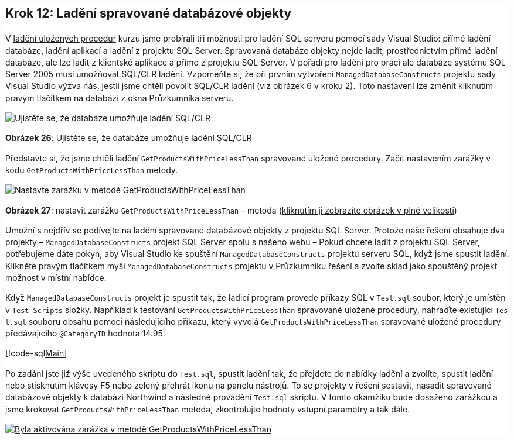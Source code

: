 ## <a name="step-12-debugging-the-managed-database-objects"></a>Krok 12: Ladění spravované databázové objekty

V [ladění uložených procedur](debugging-stored-procedures-vb.md) kurzu jsme probírali tři možnosti pro ladění SQL serveru pomocí sady Visual Studio: přímé ladění databáze, ladění aplikací a ladění z projektu SQL Server. Spravovaná databáze objekty nejde ladit, prostřednictvím přímé ladění databáze, ale lze ladit z klientské aplikace a přímo z projektu SQL Server. V pořadí pro ladění pro práci ale databáze systému SQL Server 2005 musí umožňovat SQL/CLR ladění. Vzpomeňte si, že při prvním vytvoření `ManagedDatabaseConstructs` projektu sady Visual Studio výzva nás, jestli jsme chtěli povolit SQL/CLR ladění (viz obrázek 6 v kroku 2). Toto nastavení lze změnit kliknutím pravým tlačítkem na databázi z okna Průzkumníka serveru.


![Ujistěte se, že databáze umožňuje ladění SQL/CLR](creating-stored-procedures-and-user-defined-functions-with-managed-code-vb/_static/image62.png)

**Obrázek 26**: Ujistěte se, že databáze umožňuje ladění SQL/CLR


Představte si, že jsme chtěli ladění `GetProductsWithPriceLessThan` spravované uložené procedury. Začít nastavením zarážky v kódu `GetProductsWithPriceLessThan` metody.


[![Nastavte zarážku v metodě GetProductsWithPriceLessThan](creating-stored-procedures-and-user-defined-functions-with-managed-code-vb/_static/image64.png)](creating-stored-procedures-and-user-defined-functions-with-managed-code-vb/_static/image63.png)

**Obrázek 27**: nastavit zarážku `GetProductsWithPriceLessThan` – metoda ([kliknutím ji zobrazíte obrázek v plné velikosti](creating-stored-procedures-and-user-defined-functions-with-managed-code-vb/_static/image65.png))


Umožní s nejdřív se podívejte na ladění spravované databázové objekty z projektu SQL Server. Protože naše řešení obsahuje dva projekty – `ManagedDatabaseConstructs` projekt SQL Server spolu s našeho webu – Pokud chcete ladit z projektu SQL Server, potřebujeme dáte pokyn, aby Visual Studio ke spuštění `ManagedDatabaseConstructs` projektu serveru SQL, když jsme spustit ladění. Klikněte pravým tlačítkem myši `ManagedDatabaseConstructs` projektu v Průzkumníku řešení a zvolte sklad jako spouštěný projekt možnost v místní nabídce.

Když `ManagedDatabaseConstructs` projekt je spustit tak, že ladicí program provede příkazy SQL v `Test.sql` soubor, který je umístěn v `Test Scripts` složky. Například k testování `GetProductsWithPriceLessThan` spravované uložené procedury, nahraďte existující `Test.sql` souboru obsahu pomocí následujícího příkazu, který vyvolá `GetProductsWithPriceLessThan` spravované uložené procedury předávajícího `@CategoryID` hodnota 14.95:


[!code-sql[Main](creating-stored-procedures-and-user-defined-functions-with-managed-code-vb/samples/sample16.sql)]

Po zadání jste již výše uvedeného skriptu do `Test.sql`, spustit ladění tak, že přejdete do nabídky ladění a zvolíte, spustit ladění nebo stisknutím klávesy F5 nebo zelený přehrát ikonu na panelu nástrojů. To se projekty v řešení sestavit, nasadit spravované databázové objekty k databázi Northwind a následné provádění `Test.sql` skriptu. V tomto okamžiku bude dosaženo zarážkou a jsme krokovat `GetProductsWithPriceLessThan` metoda, zkontrolujte hodnoty vstupní parametry a tak dále.


[![Byla aktivována zarážka v metodě GetProductsWithPriceLessThan](creating-stored-procedures-and-user-defined-functions-with-managed-code-vb/_static/image67.png)](creating-stored-procedures-and-user-defined-functions-with-managed-code-vb/_static/image66.png)
